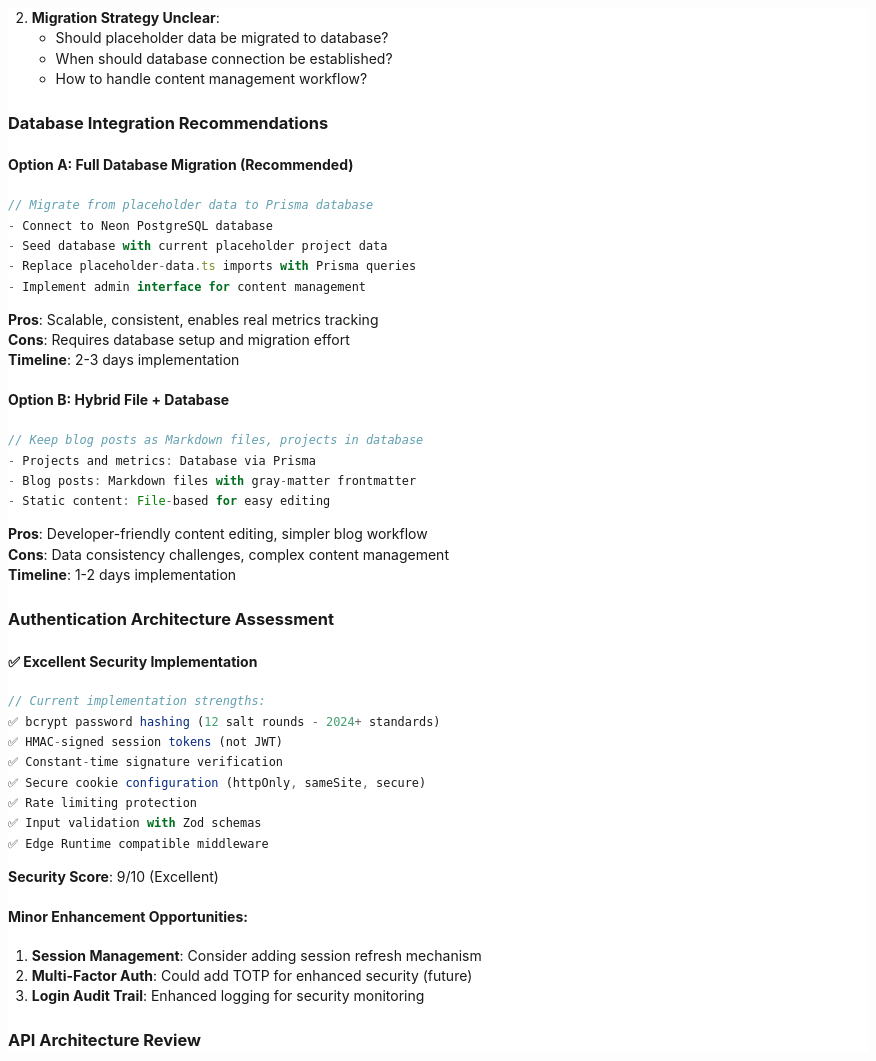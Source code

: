 2. **Migration Strategy Unclear**:
   - Should placeholder data be migrated to database?
   - When should database connection be established?
   - How to handle content management workflow?

### Database Integration Recommendations

#### **Option A: Full Database Migration** (Recommended)
```typescript
// Migrate from placeholder data to Prisma database
- Connect to Neon PostgreSQL database
- Seed database with current placeholder project data
- Replace placeholder-data.ts imports with Prisma queries
- Implement admin interface for content management
```

**Pros**: Scalable, consistent, enables real metrics tracking  
**Cons**: Requires database setup and migration effort  
**Timeline**: 2-3 days implementation

#### **Option B: Hybrid File + Database**
```typescript
// Keep blog posts as Markdown files, projects in database
- Projects and metrics: Database via Prisma
- Blog posts: Markdown files with gray-matter frontmatter
- Static content: File-based for easy editing
```

**Pros**: Developer-friendly content editing, simpler blog workflow  
**Cons**: Data consistency challenges, complex content management  
**Timeline**: 1-2 days implementation

### Authentication Architecture Assessment

#### ✅ **Excellent Security Implementation**
```typescript
// Current implementation strengths:
✅ bcrypt password hashing (12 salt rounds - 2024+ standards)
✅ HMAC-signed session tokens (not JWT)
✅ Constant-time signature verification
✅ Secure cookie configuration (httpOnly, sameSite, secure)
✅ Rate limiting protection
✅ Input validation with Zod schemas
✅ Edge Runtime compatible middleware
```

**Security Score**: 9/10 (Excellent)

#### **Minor Enhancement Opportunities**:
1. **Session Management**: Consider adding session refresh mechanism
2. **Multi-Factor Auth**: Could add TOTP for enhanced security (future)
3. **Login Audit Trail**: Enhanced logging for security monitoring

### API Architecture Review
